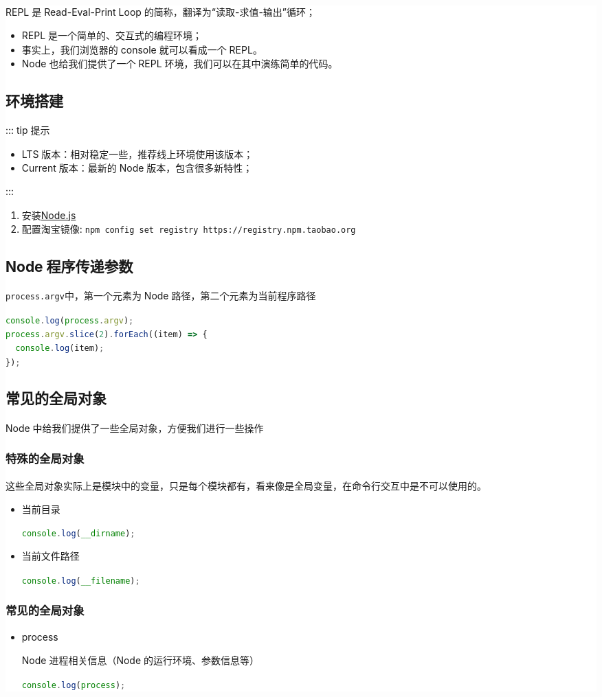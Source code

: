 REPL 是 Read-Eval-Print Loop 的简称，翻译为“读取-求值-输出”循环；

- REPL 是一个简单的、交互式的编程环境；
- 事实上，我们浏览器的 console 就可以看成一个 REPL。
- Node 也给我们提供了一个 REPL 环境，我们可以在其中演练简单的代码。

## 环境搭建

::: tip 提示

- LTS 版本：相对稳定一些，推荐线上环境使用该版本；
- Current 版本：最新的 Node 版本，包含很多新特性；

:::

1. 安装[Node.js](https://nodejs.org/zh-cn/)
2. 配置淘宝镜像: `npm config set registry https://registry.npm.taobao.org`

## Node 程序传递参数

`process.argv`中，第一个元素为 Node 路径，第二个元素为当前程序路径

```JavaScript
console.log(process.argv);
process.argv.slice(2).forEach((item) => {
  console.log(item);
});
```

## 常见的全局对象

Node 中给我们提供了一些全局对象，方便我们进行一些操作

### 特殊的全局对象

这些全局对象实际上是模块中的变量，只是每个模块都有，看来像是全局变量，在命令行交互中是不可以使用的。

- 当前目录

  ```JavaScript
  console.log(__dirname);
  ```

- 当前文件路径

  ```JavaScript
  console.log(__filename);
  ```

### 常见的全局对象

- process

  Node 进程相关信息（Node 的运行环境、参数信息等）

  ```JavaScript
  console.log(process);
  ```
